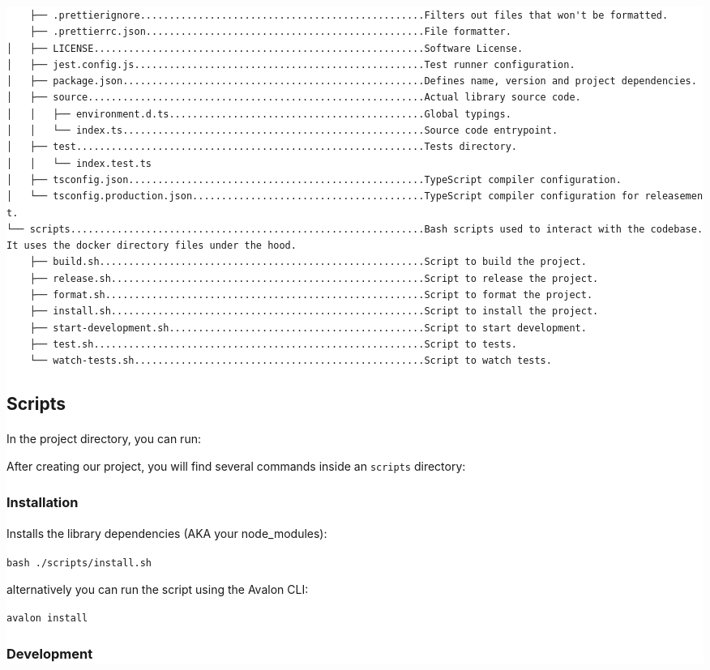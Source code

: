 ```
    ├── .prettierignore.................................................Filters out files that won't be formatted.
    ├── .prettierrc.json................................................File formatter.
│   ├── LICENSE.........................................................Software License.
│   ├── jest.config.js..................................................Test runner configuration.
│   ├── package.json....................................................Defines name, version and project dependencies.
│   ├── source..........................................................Actual library source code.
│   │   ├── environment.d.ts............................................Global typings.
│   │   └── index.ts....................................................Source code entrypoint.
│   ├── test............................................................Tests directory.
│   │   └── index.test.ts
│   ├── tsconfig.json...................................................TypeScript compiler configuration.
│   └── tsconfig.production.json........................................TypeScript compiler configuration for releasement.
└── scripts.............................................................Bash scripts used to interact with the codebase. It uses the docker directory files under the hood.
    ├── build.sh........................................................Script to build the project.
    ├── release.sh......................................................Script to release the project.
    ├── format.sh.......................................................Script to format the project.
    ├── install.sh......................................................Script to install the project.
    ├── start-development.sh............................................Script to start development.
    ├── test.sh.........................................................Script to tests.
    └── watch-tests.sh..................................................Script to watch tests.
```

## Scripts

In the project directory, you can run:

After creating our project, you will find several commands inside an `scripts` directory:

### Installation

Installs the library dependencies (AKA your node_modules):

```shell
bash ./scripts/install.sh
```

alternatively you can run the script using the Avalon CLI:

```shell
avalon install
```

### Development
